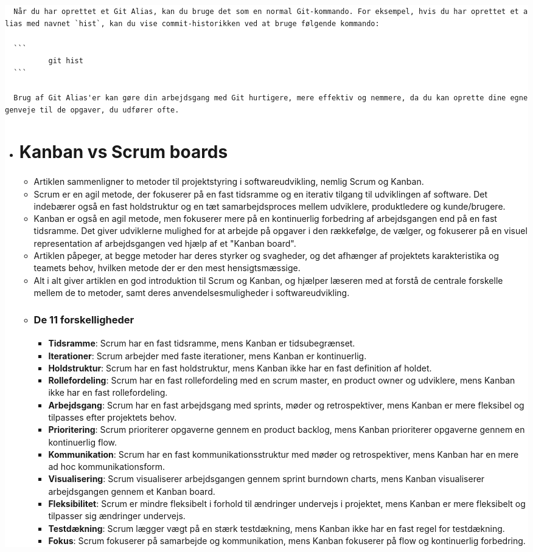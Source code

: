 	  Når du har oprettet et Git Alias, kan du bruge det som en normal Git-kommando. For eksempel, hvis du har oprettet et alias med navnet `hist`, kan du vise commit-historikken ved at bruge følgende kommando:  
	    
	  ```
	  		  git hist
	  ```
	    
	  Brug af Git Alias'er kan gøre din arbejdsgang med Git hurtigere, mere effektiv og nemmere, da du kan oprette dine egne genveje til de opgaver, du udfører ofte.  
- # **Kanban vs Scrum boards**  
	- Artiklen sammenligner to metoder til projektstyring i softwareudvikling, nemlig Scrum og Kanban.  
	- Scrum er en agil metode, der fokuserer på en fast tidsramme og en iterativ tilgang til udviklingen af software. Det indebærer også en fast holdstruktur og en tæt samarbejdsproces mellem udviklere, produktledere og kunde/brugere.  
	- Kanban er også en agil metode, men fokuserer mere på en kontinuerlig forbedring af arbejdsgangen end på en fast tidsramme. Det giver udviklerne mulighed for at arbejde på opgaver i den rækkefølge, de vælger, og fokuserer på en visuel representation af arbejdsgangen ved hjælp af et "Kanban board".  
	- Artiklen påpeger, at begge metoder har deres styrker og svagheder, og det afhænger af projektets karakteristika og teamets behov, hvilken metode der er den mest hensigtsmæssige.  
	- Alt i alt giver artiklen en god introduktion til Scrum og Kanban, og hjælper læseren med at forstå de centrale forskelle mellem de to metoder, samt deres anvendelsesmuligheder i softwareudvikling.  
	- ### De 11 forskelligheder  
		- **Tidsramme**: Scrum har en fast tidsramme, mens Kanban er tidsubegrænset.  
		- **Iterationer**: Scrum arbejder med faste iterationer, mens Kanban er kontinuerlig.  
		- **Holdstruktur**: Scrum har en fast holdstruktur, mens Kanban ikke har en fast definition af holdet.  
		- **Rollefordeling**: Scrum har en fast rollefordeling med en scrum master, en product owner og udviklere, mens Kanban ikke har en fast rollefordeling.  
		- **Arbejdsgang**: Scrum har en fast arbejdsgang med sprints, møder og retrospektiver, mens Kanban er mere fleksibel og tilpasses efter projektets behov.  
		- **Prioritering**: Scrum prioriterer opgaverne gennem en product backlog, mens Kanban prioriterer opgaverne gennem en kontinuerlig flow.  
		- **Kommunikation**: Scrum har en fast kommunikationsstruktur med møder og retrospektiver, mens Kanban har en mere ad hoc kommunikationsform.  
		- **Visualisering**: Scrum visualiserer arbejdsgangen gennem sprint burndown charts, mens Kanban visualiserer arbejdsgangen gennem et Kanban board.  
		- **Fleksibilitet**: Scrum er mindre fleksibelt i forhold til ændringer undervejs i projektet, mens Kanban er mere fleksibelt og tilpasser sig ændringer undervejs.  
		- **Testdækning**: Scrum lægger vægt på en stærk testdækning, mens Kanban ikke har en fast regel for testdækning.  
		- **Fokus**: Scrum fokuserer på samarbejde og kommunikation, mens Kanban fokuserer på flow og kontinuerlig forbedring.  
